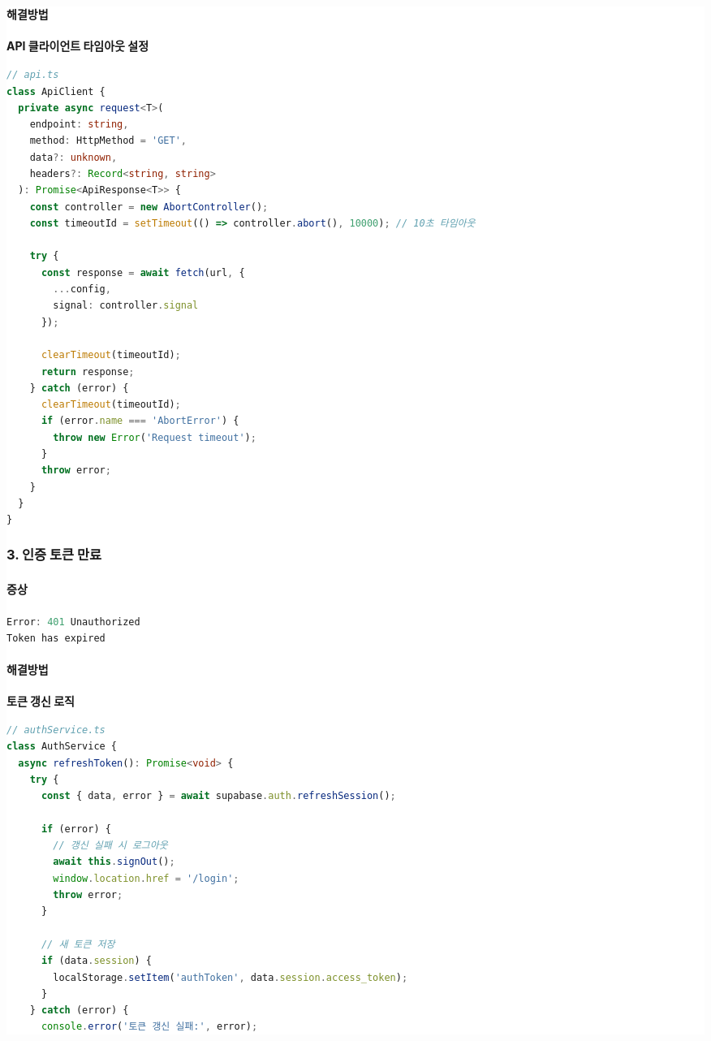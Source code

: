 #### 해결방법

**API 클라이언트 타임아웃 설정**
```typescript
// api.ts
class ApiClient {
  private async request<T>(
    endpoint: string,
    method: HttpMethod = 'GET',
    data?: unknown,
    headers?: Record<string, string>
  ): Promise<ApiResponse<T>> {
    const controller = new AbortController();
    const timeoutId = setTimeout(() => controller.abort(), 10000); // 10초 타임아웃

    try {
      const response = await fetch(url, {
        ...config,
        signal: controller.signal
      });
      
      clearTimeout(timeoutId);
      return response;
    } catch (error) {
      clearTimeout(timeoutId);
      if (error.name === 'AbortError') {
        throw new Error('Request timeout');
      }
      throw error;
    }
  }
}
```

### 3. 인증 토큰 만료

#### 증상
```typescript
Error: 401 Unauthorized
Token has expired
```

#### 해결방법

**토큰 갱신 로직**
```typescript
// authService.ts
class AuthService {
  async refreshToken(): Promise<void> {
    try {
      const { data, error } = await supabase.auth.refreshSession();
      
      if (error) {
        // 갱신 실패 시 로그아웃
        await this.signOut();
        window.location.href = '/login';
        throw error;
      }
      
      // 새 토큰 저장
      if (data.session) {
        localStorage.setItem('authToken', data.session.access_token);
      }
    } catch (error) {
      console.error('토큰 갱신 실패:', error);
```